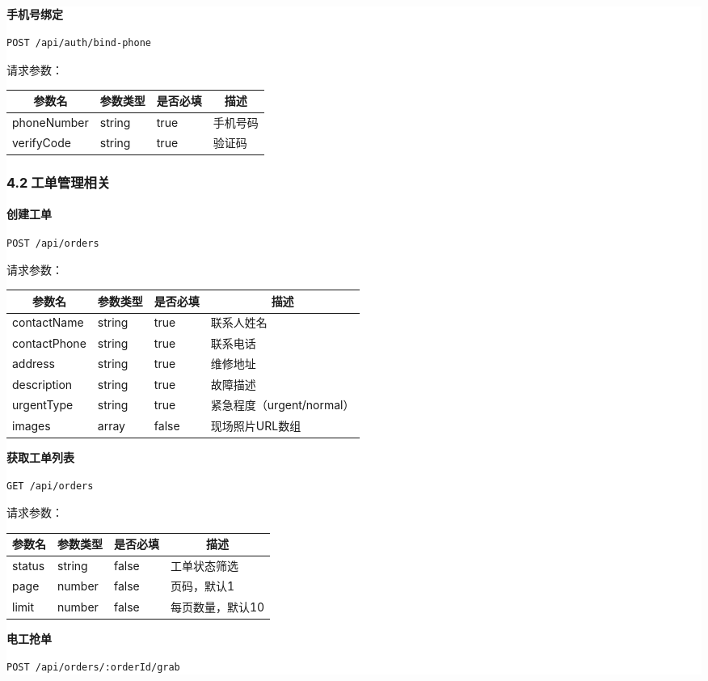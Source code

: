 **手机号绑定**

```
POST /api/auth/bind-phone
```

请求参数：

| 参数名         | 参数类型   | 是否必填 | 描述   |
| ----------- | ------ | ---- | ---- |
| phoneNumber | string | true | 手机号码 |
| verifyCode  | string | true | 验证码  |

### 4.2 工单管理相关

**创建工单**

```
POST /api/orders
```

请求参数：

| 参数名          | 参数类型   | 是否必填  | 描述                  |
| ------------ | ------ | ----- | ------------------- |
| contactName  | string | true  | 联系人姓名               |
| contactPhone | string | true  | 联系电话                |
| address      | string | true  | 维修地址                |
| description  | string | true  | 故障描述                |
| urgentType   | string | true  | 紧急程度（urgent/normal） |
| images       | array  | false | 现场照片URL数组           |

**获取工单列表**

```
GET /api/orders
```

请求参数：

| 参数名    | 参数类型   | 是否必填  | 描述        |
| ------ | ------ | ----- | --------- |
| status | string | false | 工单状态筛选    |
| page   | number | false | 页码，默认1    |
| limit  | number | false | 每页数量，默认10 |

**电工抢单**

```
POST /api/orders/:orderId/grab
```
